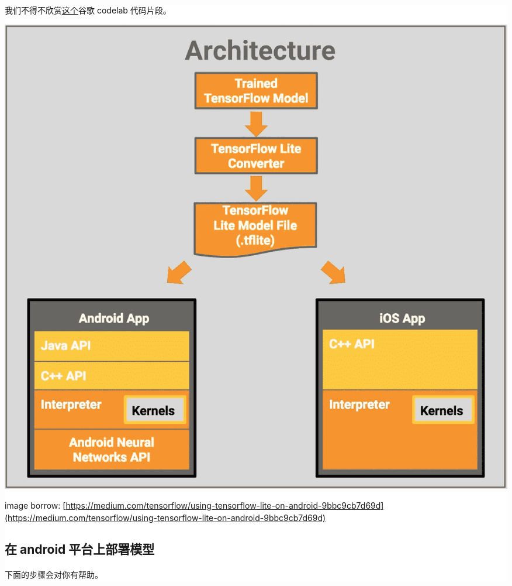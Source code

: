 我们不得不欣赏[这个](https://codelabs.developers.google.com/codelabs/recognize-flowers-with-tensorflow-on-android/#6)谷歌 codelab 代码片段。

![](img/871f7760582a9ced8c4d5d4cd8ba07a9.png)

image borrow: [https://medium.com/tensorflow/using-tensorflow-lite-on-android-9bbc9cb7d69d](https://medium.com/tensorflow/using-tensorflow-lite-on-android-9bbc9cb7d69d)

## 在 android 平台上部署模型

下面的步骤会对你有帮助。
